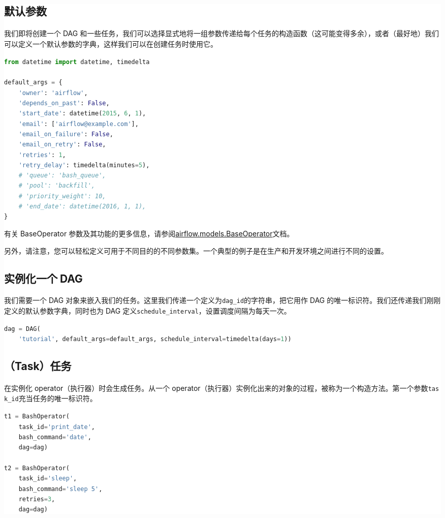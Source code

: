 ## 默认参数

我们即将创建一个 DAG 和一些任务，我们可以选择显式地将一组参数传递给每个任务的构造函数（这可能变得多余），或者（最好地）我们可以定义一个默认参数的字典，这样我们可以在创建任务时使用它。

```py
from datetime import datetime, timedelta

default_args = {
    'owner': 'airflow',
    'depends_on_past': False,
    'start_date': datetime(2015, 6, 1),
    'email': ['airflow@example.com'],
    'email_on_failure': False,
    'email_on_retry': False,
    'retries': 1,
    'retry_delay': timedelta(minutes=5),
    # 'queue': 'bash_queue',
    # 'pool': 'backfill',
    # 'priority_weight': 10,
    # 'end_date': datetime(2016, 1, 1),
}

```

有关 BaseOperator 参数及其功能的更多信息，请参阅[airflow.models.BaseOperator](zh/31?id=baseoperator)文档。

另外，请注意，您可以轻松定义可用于不同目的的不同参数集。一个典型的例子是在生产和开发环境之间进行不同的设置。

## 实例化一个 DAG

我们需要一个 DAG 对象来嵌入我们的任务。这里我们传递一个定义为`dag_id`的字符串，把它用作 DAG 的唯一标识符。我们还传递我们刚刚定义的默认参数字典，同时也为 DAG 定义`schedule_interval`，设置调度间隔为每天一次。

```py
dag = DAG(
    'tutorial', default_args=default_args, schedule_interval=timedelta(days=1))

```

## （Task）任务

在实例化 operator（执行器）时会生成任务。从一个 operator（执行器）实例化出来的对象的过程，被称为一个构造方法。第一个参数`task_id`充当任务的唯一标识符。

```py
t1 = BashOperator(
    task_id='print_date',
    bash_command='date',
    dag=dag)

t2 = BashOperator(
    task_id='sleep',
    bash_command='sleep 5',
    retries=3,
    dag=dag)

```
